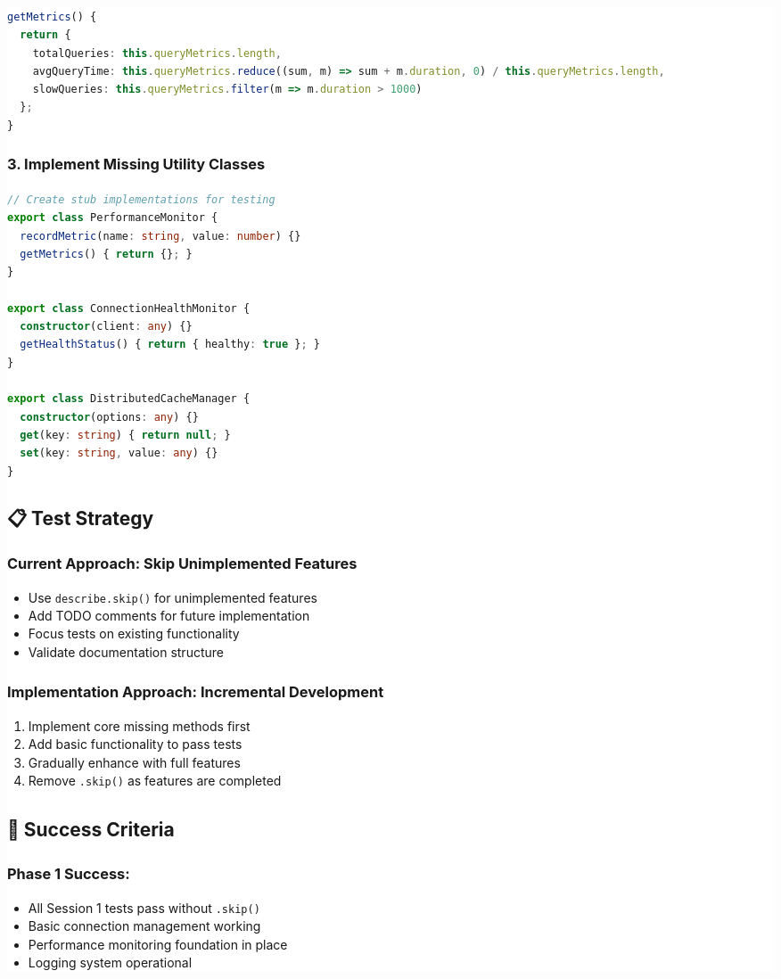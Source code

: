 ```typescript
getMetrics() {
  return {
    totalQueries: this.queryMetrics.length,
    avgQueryTime: this.queryMetrics.reduce((sum, m) => sum + m.duration, 0) / this.queryMetrics.length,
    slowQueries: this.queryMetrics.filter(m => m.duration > 1000)
  };
}
```

### 3. Implement Missing Utility Classes
```typescript
// Create stub implementations for testing
export class PerformanceMonitor {
  recordMetric(name: string, value: number) {}
  getMetrics() { return {}; }
}

export class ConnectionHealthMonitor {
  constructor(client: any) {}
  getHealthStatus() { return { healthy: true }; }
}

export class DistributedCacheManager {
  constructor(options: any) {}
  get(key: string) { return null; }
  set(key: string, value: any) {}
}
```

## 📋 Test Strategy

### Current Approach: Skip Unimplemented Features
- Use `describe.skip()` for unimplemented features
- Add TODO comments for future implementation
- Focus tests on existing functionality
- Validate documentation structure

### Implementation Approach: Incremental Development
1. Implement core missing methods first
2. Add basic functionality to pass tests
3. Gradually enhance with full features
4. Remove `.skip()` as features are completed

## 🎯 Success Criteria

### Phase 1 Success:
- All Session 1 tests pass without `.skip()`
- Basic connection management working
- Performance monitoring foundation in place
- Logging system operational
